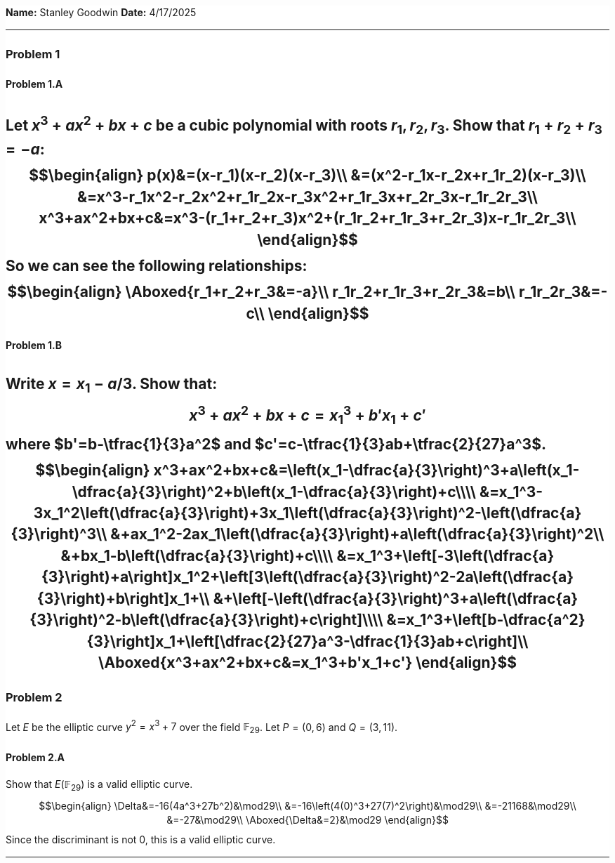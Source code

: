 **Name:** Stanley Goodwin
**Date:** 4/17/2025

---
### Problem 1
#### Problem 1.A
Let $x^3 + ax^2 + bx + c$ be a cubic polynomial with roots $r_1, r_2, r_3$.
Show that $r_1 + r_2 + r_3 = -a$:
$$\begin{align}
p(x)&=(x-r_1)(x-r_2)(x-r_3)\\
&=(x^2-r_1x-r_2x+r_1r_2)(x-r_3)\\
&=x^3-r_1x^2-r_2x^2+r_1r_2x-r_3x^2+r_1r_3x+r_2r_3x-r_1r_2r_3\\
x^3+ax^2+bx+c&=x^3-(r_1+r_2+r_3)x^2+(r_1r_2+r_1r_3+r_2r_3)x-r_1r_2r_3\\
\end{align}$$
So we can see the following relationships:
$$\begin{align}
\Aboxed{r_1+r_2+r_3&=-a}\\
r_1r_2+r_1r_3+r_2r_3&=b\\
r_1r_2r_3&=-c\\
\end{align}$$
---
#### Problem 1.B
Write $x = x_1 - a/3$. Show that:
$$x^3+ax^2+bx+c=x_1^3+b'x_1+c'$$
where $b'=b-\tfrac{1}{3}a^2$ and $c'=c-\tfrac{1}{3}ab+\tfrac{2}{27}a^3$.
$$\begin{align}
x^3+ax^2+bx+c&=\left(x_1-\dfrac{a}{3}\right)^3+a\left(x_1-\dfrac{a}{3}\right)^2+b\left(x_1-\dfrac{a}{3}\right)+c\\\\
&=x_1^3-3x_1^2\left(\dfrac{a}{3}\right)+3x_1\left(\dfrac{a}{3}\right)^2-\left(\dfrac{a}{3}\right)^3\\
&+ax_1^2-2ax_1\left(\dfrac{a}{3}\right)+a\left(\dfrac{a}{3}\right)^2\\
&+bx_1-b\left(\dfrac{a}{3}\right)+c\\\\
&=x_1^3+\left[-3\left(\dfrac{a}{3}\right)+a\right]x_1^2+\left[3\left(\dfrac{a}{3}\right)^2-2a\left(\dfrac{a}{3}\right)+b\right]x_1+\\
&+\left[-\left(\dfrac{a}{3}\right)^3+a\left(\dfrac{a}{3}\right)^2-b\left(\dfrac{a}{3}\right)+c\right]\\\\
&=x_1^3+\left[b-\dfrac{a^2}{3}\right]x_1+\left[\dfrac{2}{27}a^3-\dfrac{1}{3}ab+c\right]\\
\Aboxed{x^3+ax^2+bx+c&=x_1^3+b'x_1+c'}
\end{align}$$
---
### Problem 2
Let $E$ be the elliptic curve $y^2 = x^3 + 7$ over the field $\mathbb{F}_{29}$.
Let $P=(0,6)$ and $Q=(3,11)$.
#### Problem 2.A
Show that $E(\mathbb{F}_{29})$ is a valid elliptic curve.
$$\begin{align}
\Delta&=-16(4a^3+27b^2)&\mod29\\
&=-16\left(4(0)^3+27(7)^2\right)&\mod29\\
&=-21168&\mod29\\
&=-27&\mod29\\
\Aboxed{\Delta&=2}&\mod29
\end{align}$$
Since the discriminant is not $0$, this is a valid elliptic curve.

---